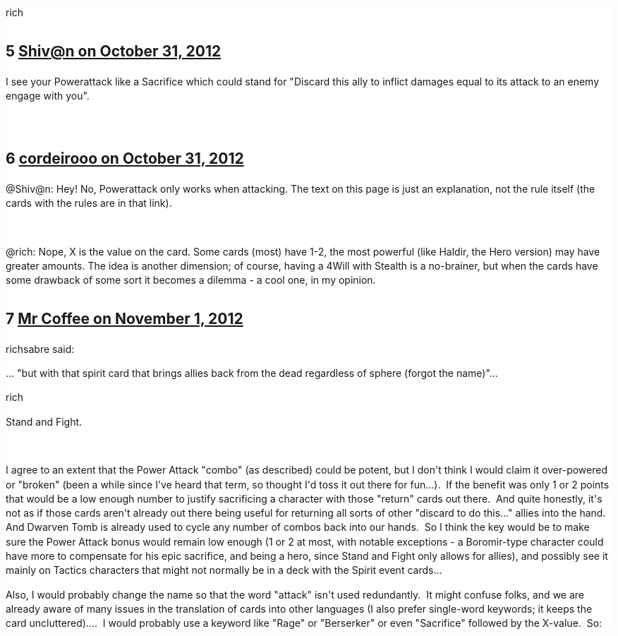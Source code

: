rich

## 5 [Shiv@n on October 31, 2012](https://community.fantasyflightgames.com/topic/73584-introducing-power-attack-and-stealth-traits/?do=findComment&comment=717470)

I see your Powerattack like a Sacrifice which could stand for "Discard this ally to inflict damages equal to its attack to an enemy engage with you".

 

## 6 [cordeirooo on October 31, 2012](https://community.fantasyflightgames.com/topic/73584-introducing-power-attack-and-stealth-traits/?do=findComment&comment=717493)

@Shiv@n: Hey! No, Powerattack only works when attacking. The text on this page is just an explanation, not the rule itself (the cards with the rules are in that link).

 

@rich: Nope, X is the value on the card. Some cards (most) have 1-2, the most powerful (like Haldir, the Hero version) may have greater amounts. The idea is another dimension; of course, having a 4Will with Stealth is a no-brainer, but when the cards have some drawback of some sort it becomes a dilemma - a cool one, in my opinion.

## 7 [Mr Coffee on November 1, 2012](https://community.fantasyflightgames.com/topic/73584-introducing-power-attack-and-stealth-traits/?do=findComment&comment=717795)

richsabre said:

… "but with that spirit card that brings allies back from the dead regardless of sphere (forgot the name)"…

rich



Stand and Fight.

 

I agree to an extent that the Power Attack "combo" (as described) could be potent, but I don't think I would claim it over-powered or "broken" (been a while since I've heard that term, so thought I'd toss it out there for fun…).  If the benefit was only 1 or 2 points that would be a low enough number to justify sacrificing a character with those "return" cards out there.  And quite honestly, it's not as if those cards aren't already out there being useful for returning all sorts of other "discard to do this…" allies into the hand.  And Dwarven Tomb is already used to cycle any number of combos back into our hands.  So I think the key would be to make sure the Power Attack bonus would remain low enough (1 or 2 at most, with notable exceptions - a Boromir-type character could have more to compensate for his epic sacrifice, and being a hero, since Stand and Fight only allows for allies), and possibly see it mainly on Tactics characters that might not normally be in a deck with the Spirit event cards…

Also, I would probably change the name so that the word "attack" isn't used redundantly.  It might confuse folks, and we are already aware of many issues in the translation of cards into other languages (I also prefer single-word keywords; it keeps the card uncluttered)….  I would probably use a keyword like "Rage" or "Berserker" or even "Sacrifice" followed by the X-value.  So:
